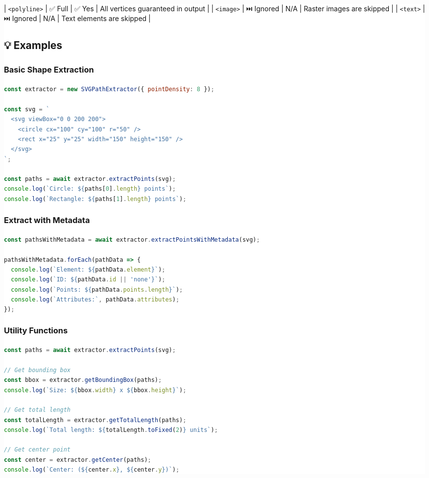 | `<polyline>` | ✅ Full | ✅ Yes | All vertices guaranteed in output |
| `<image>` | ⏭️ Ignored | N/A | Raster images are skipped |
| `<text>` | ⏭️ Ignored | N/A | Text elements are skipped |

## 💡 Examples

### Basic Shape Extraction

```javascript
const extractor = new SVGPathExtractor({ pointDensity: 8 });

const svg = `
  <svg viewBox="0 0 200 200">
    <circle cx="100" cy="100" r="50" />
    <rect x="25" y="25" width="150" height="150" />
  </svg>
`;

const paths = await extractor.extractPoints(svg);
console.log(`Circle: ${paths[0].length} points`);
console.log(`Rectangle: ${paths[1].length} points`);
```

### Extract with Metadata

```javascript
const pathsWithMetadata = await extractor.extractPointsWithMetadata(svg);

pathsWithMetadata.forEach(pathData => {
  console.log(`Element: ${pathData.element}`);
  console.log(`ID: ${pathData.id || 'none'}`);
  console.log(`Points: ${pathData.points.length}`);
  console.log(`Attributes:`, pathData.attributes);
});
```

### Utility Functions

```javascript
const paths = await extractor.extractPoints(svg);

// Get bounding box
const bbox = extractor.getBoundingBox(paths);
console.log(`Size: ${bbox.width} x ${bbox.height}`);

// Get total length
const totalLength = extractor.getTotalLength(paths);
console.log(`Total length: ${totalLength.toFixed(2)} units`);

// Get center point
const center = extractor.getCenter(paths);
console.log(`Center: (${center.x}, ${center.y})`);
```
